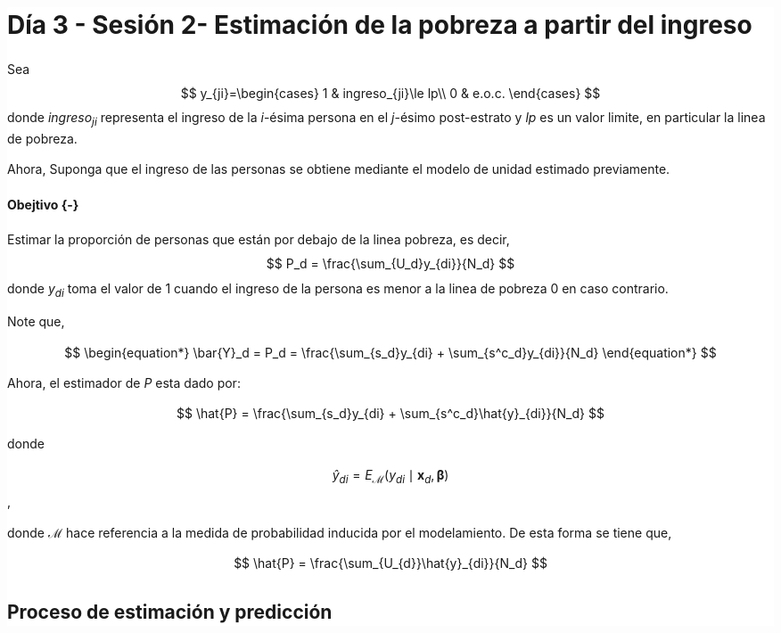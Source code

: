 # Día 3 - Sesión 2- Estimación de la pobreza a partir del ingreso



Sea 
$$
y_{ji}=\begin{cases}
1 & ingreso_{ji}\le lp\\
0 & e.o.c.
\end{cases}
$$ 
donde $ingreso_{ji}$ representa el ingreso de la $i$-ésima persona en el $j$-ésimo post-estrato y $lp$ es un valor limite, en particular la linea de pobreza. 

Ahora, Suponga que el ingreso de las personas se obtiene mediante el modelo de unidad estimado previamente.  

#### Obejtivo {-}

Estimar la proporción de personas que están por debajo de la linea pobreza, es decir, 
$$
P_d = \frac{\sum_{U_d}y_{di}}{N_d}
$$
donde $y_{di}$ toma el valor de 1 cuando el ingreso de la persona es menor a la linea de pobreza 0 en caso contrario. 

Note que, 

$$
\begin{equation*}
\bar{Y}_d = P_d =  \frac{\sum_{s_d}y_{di} + \sum_{s^c_d}y_{di}}{N_d} 
\end{equation*}
$$

Ahora, el estimador de $P$ esta dado por: 

$$
\hat{P} = \frac{\sum_{s_d}y_{di} + \sum_{s^c_d}\hat{y}_{di}}{N_d}
$$

donde

$$\hat{y}_{di}=E_{\mathscr{M}}\left(y_{di}\mid\boldsymbol{x}_{d},\boldsymbol{\beta}\right)$$,

donde $\mathscr{M}$ hace referencia a la medida de probabilidad inducida por el modelamiento. 
De esta forma se tiene que, 

$$
\hat{P} = \frac{\sum_{U_{d}}\hat{y}_{di}}{N_d}
$$


## Proceso de estimación y predicción

